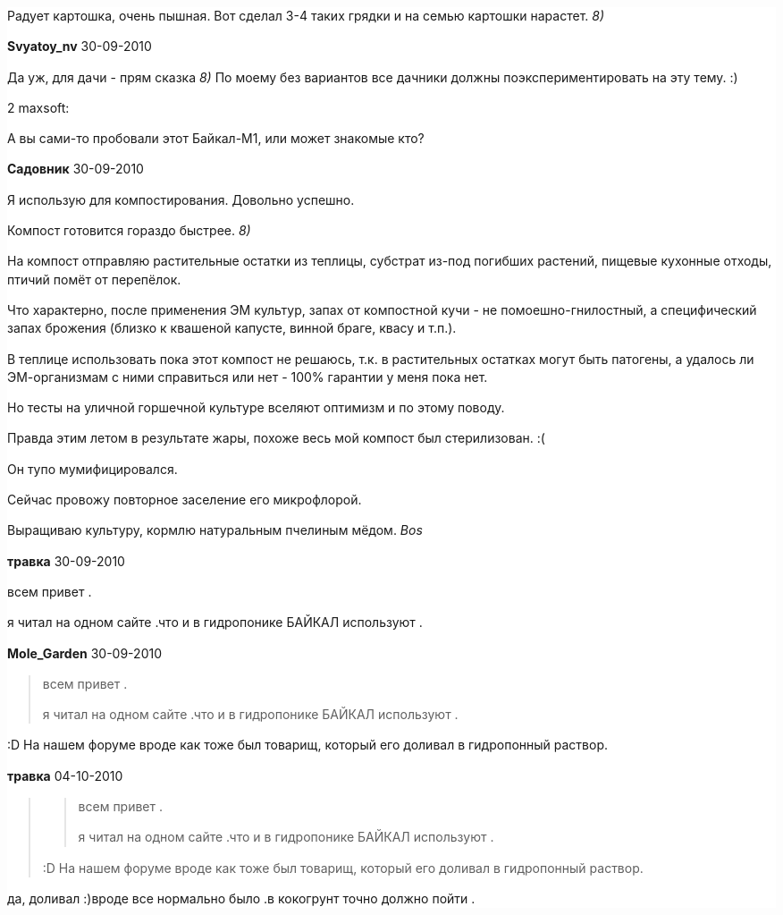 Радует картошка, очень пышная. Вот сделал 3-4 таких грядки и на семью картошки нарастет. *8)*


**Svyatoy_nv** 30-09-2010

Да уж, для дачи - прям сказка *8)* По моему без вариантов все дачники должны поэкспериментировать на эту тему. :)

2 maxsoft:

А вы сами-то пробовали этот Байкал-М1, или может знакомые кто?


**Садовник** 30-09-2010

Я использую для компостирования. Довольно успешно.

Компост готовится гораздо быстрее. *8)*

На компост отправляю растительные остатки из теплицы, субстрат из-под погибших растений, пищевые кухонные отходы, птичий помёт от перепёлок. 

Что характерно, после применения ЭМ культур, запах от компостной кучи - не помоешно-гнилостный, а специфический запах брожения (близко к квашеной капусте, винной браге, квасу и т.п.).

В теплице использовать пока этот компост не решаюсь, т.к. в растительных остатках могут быть патогены, а удалось ли ЭМ-организмам с ними справиться или нет - 100% гарантии у меня пока нет. 

Но тесты на уличной горшечной культуре вселяют оптимизм и по этому поводу.

Правда этим летом в результате жары, похоже весь мой компост был стерилизован. :(

Он тупо мумифицировался. 

Сейчас провожу повторное заселение его микрофлорой.

Выращиваю культуру, кормлю натуральным пчелиным мёдом. *Bos*


**травка** 30-09-2010

всем привет .

я читал на одном сайте .что и в гидропонике БАЙКАЛ используют .


**Mole_Garden** 30-09-2010

> всем привет .
> 
> я читал на одном сайте .что и в гидропонике БАЙКАЛ используют .

 :D На нашем форуме вроде как тоже был товарищ, который его доливал в гидропонный раствор. 


**травка** 04-10-2010

> > всем привет .
> > 
> > я читал на одном сайте .что и в гидропонике БАЙКАЛ используют .
> 
>  :D На нашем форуме вроде как тоже был товарищ, который его доливал в гидропонный раствор.

да, доливал :)вроде все нормально было .в кокогрунт точно должно пойти .
